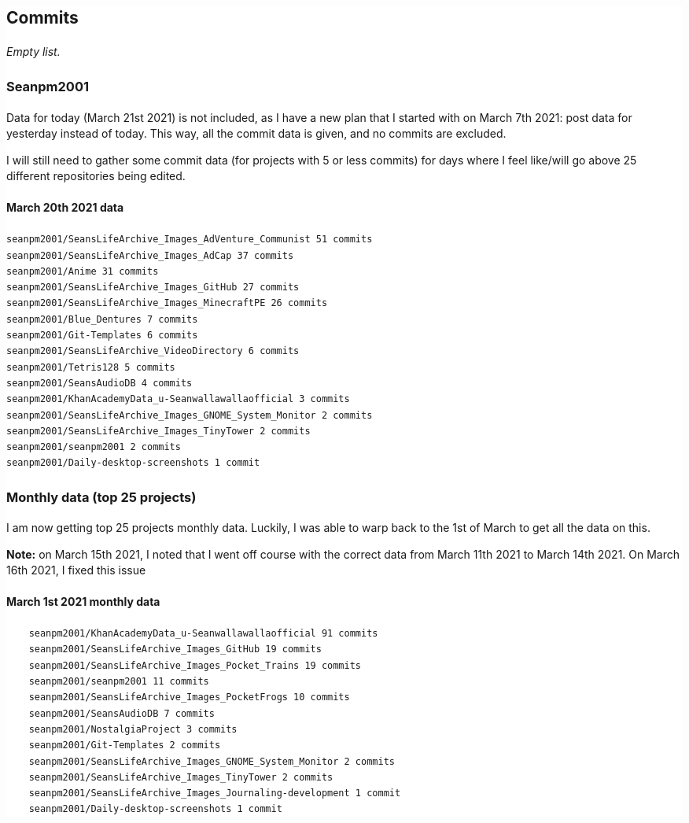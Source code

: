 ## Commits

_Empty list._

### Seanpm2001



Data for today (March 21st 2021) is not included, as I have a new plan that I started with on March 7th 2021: post data for yesterday instead of today. This way, all the commit data is given, and no commits are excluded.



I will still need to gather some commit data (for projects with 5 or less commits) for days where I feel like/will go above 25 different repositories being edited.

#### March 20th 2021 data

```github-calendar:daily
seanpm2001/SeansLifeArchive_Images_AdVenture_Communist 51 commits
seanpm2001/SeansLifeArchive_Images_AdCap 37 commits
seanpm2001/Anime 31 commits
seanpm2001/SeansLifeArchive_Images_GitHub 27 commits
seanpm2001/SeansLifeArchive_Images_MinecraftPE 26 commits
seanpm2001/Blue_Dentures 7 commits
seanpm2001/Git-Templates 6 commits
seanpm2001/SeansLifeArchive_VideoDirectory 6 commits
seanpm2001/Tetris128 5 commits
seanpm2001/SeansAudioDB 4 commits
seanpm2001/KhanAcademyData_u-Seanwallawallaofficial 3 commits
seanpm2001/SeansLifeArchive_Images_GNOME_System_Monitor 2 commits
seanpm2001/SeansLifeArchive_Images_TinyTower 2 commits
seanpm2001/seanpm2001 2 commits
seanpm2001/Daily-desktop-screenshots 1 commit 
```

### Monthly data (top 25 projects)

I am now getting top 25 projects monthly data. Luckily, I was able to warp back to the 1st of March to get all the data on this.

**Note:** on March 15th 2021, I noted that I went off course with the correct data from March 11th 2021 to March 14th 2021. On March 16th 2021, I fixed this issue

#### March 1st 2021 monthly data

```github-calendar:daily
    seanpm2001/KhanAcademyData_u-Seanwallawallaofficial 91 commits
    seanpm2001/SeansLifeArchive_Images_GitHub 19 commits
    seanpm2001/SeansLifeArchive_Images_Pocket_Trains 19 commits
    seanpm2001/seanpm2001 11 commits
    seanpm2001/SeansLifeArchive_Images_PocketFrogs 10 commits
    seanpm2001/SeansAudioDB 7 commits
    seanpm2001/NostalgiaProject 3 commits
    seanpm2001/Git-Templates 2 commits
    seanpm2001/SeansLifeArchive_Images_GNOME_System_Monitor 2 commits
    seanpm2001/SeansLifeArchive_Images_TinyTower 2 commits
    seanpm2001/SeansLifeArchive_Images_Journaling-development 1 commit
    seanpm2001/Daily-desktop-screenshots 1 commit 
```
